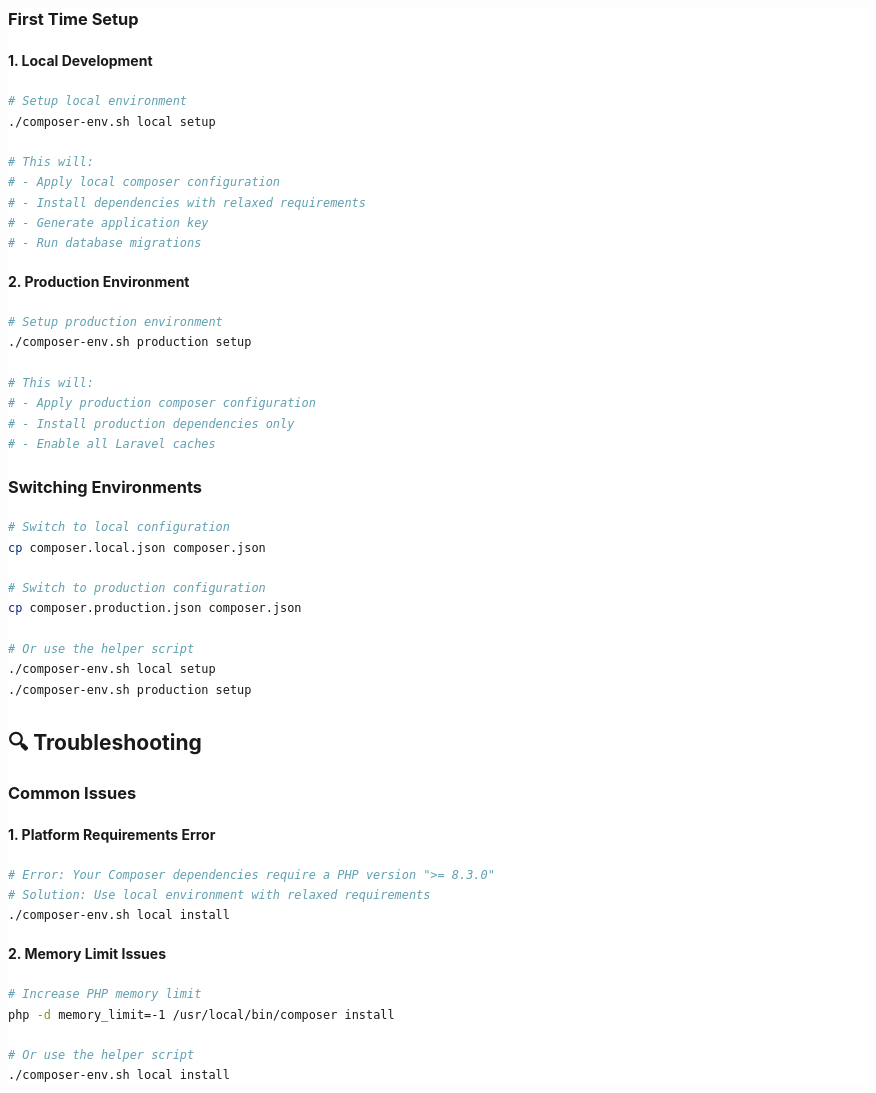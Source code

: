 ### **First Time Setup**

#### **1. Local Development**
```bash
# Setup local environment
./composer-env.sh local setup

# This will:
# - Apply local composer configuration
# - Install dependencies with relaxed requirements
# - Generate application key
# - Run database migrations
```

#### **2. Production Environment**
```bash
# Setup production environment
./composer-env.sh production setup

# This will:
# - Apply production composer configuration
# - Install production dependencies only
# - Enable all Laravel caches
```

### **Switching Environments**

```bash
# Switch to local configuration
cp composer.local.json composer.json

# Switch to production configuration
cp composer.production.json composer.json

# Or use the helper script
./composer-env.sh local setup
./composer-env.sh production setup
```

## 🔍 Troubleshooting

### **Common Issues**

#### **1. Platform Requirements Error**
```bash
# Error: Your Composer dependencies require a PHP version ">= 8.3.0"
# Solution: Use local environment with relaxed requirements
./composer-env.sh local install
```

#### **2. Memory Limit Issues**
```bash
# Increase PHP memory limit
php -d memory_limit=-1 /usr/local/bin/composer install

# Or use the helper script
./composer-env.sh local install
```
